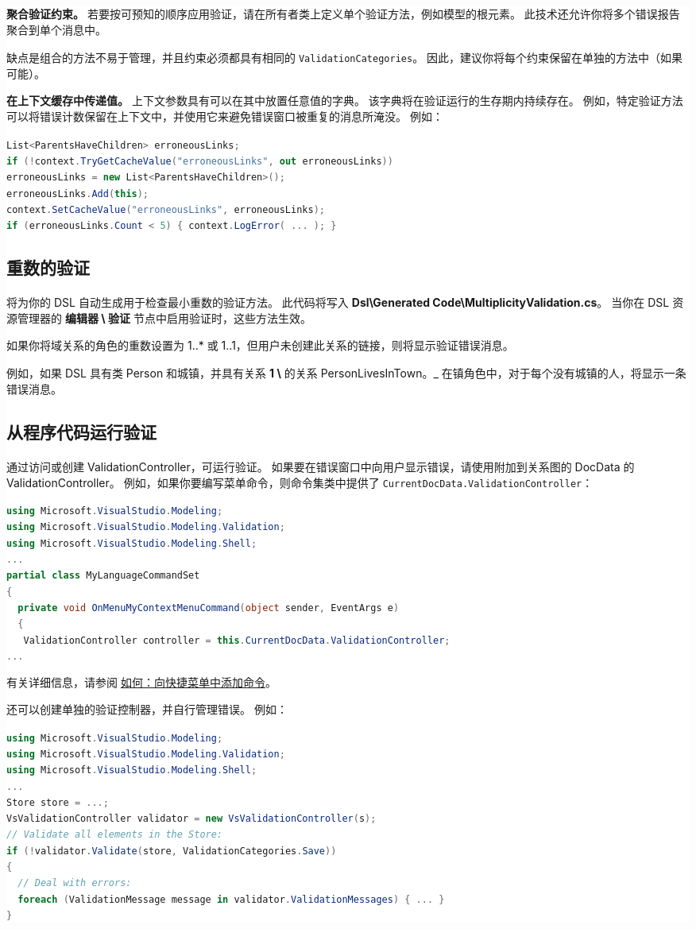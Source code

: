  **聚合验证约束。** 若要按可预知的顺序应用验证，请在所有者类上定义单个验证方法，例如模型的根元素。 此技术还允许你将多个错误报告聚合到单个消息中。

 缺点是组合的方法不易于管理，并且约束必须都具有相同的 `ValidationCategories`。 因此，建议你将每个约束保留在单独的方法中（如果可能）。

 **在上下文缓存中传递值。** 上下文参数具有可以在其中放置任意值的字典。 该字典将在验证运行的生存期内持续存在。 例如，特定验证方法可以将错误计数保留在上下文中，并使用它来避免错误窗口被重复的消息所淹没。 例如：

```csharp
List<ParentsHaveChildren> erroneousLinks;
if (!context.TryGetCacheValue("erroneousLinks", out erroneousLinks))
erroneousLinks = new List<ParentsHaveChildren>();
erroneousLinks.Add(this);
context.SetCacheValue("erroneousLinks", erroneousLinks);
if (erroneousLinks.Count < 5) { context.LogError( ... ); }
```

## <a name="validation-of-multiplicities"></a>重数的验证
 将为你的 DSL 自动生成用于检查最小重数的验证方法。 此代码将写入 **Dsl\Generated Code\MultiplicityValidation.cs**。 当你在 DSL 资源管理器的 **编辑器 \ 验证** 节点中启用验证时，这些方法生效。

 如果你将域关系的角色的重数设置为 1..* 或 1..1，但用户未创建此关系的链接，则将显示验证错误消息。

 例如，如果 DSL 具有类 Person 和城镇，并具有关系 **1 \\** 的关系 PersonLivesInTown。_ 在镇角色中，对于每个没有城镇的人，将显示一条错误消息。

## <a name="running-validation-from-program-code"></a>从程序代码运行验证
 通过访问或创建 ValidationController，可运行验证。 如果要在错误窗口中向用户显示错误，请使用附加到关系图的 DocData 的 ValidationController。 例如，如果你要编写菜单命令，则命令集类中提供了 `CurrentDocData.ValidationController`：

```csharp
using Microsoft.VisualStudio.Modeling;
using Microsoft.VisualStudio.Modeling.Validation;
using Microsoft.VisualStudio.Modeling.Shell;
...
partial class MyLanguageCommandSet
{
  private void OnMenuMyContextMenuCommand(object sender, EventArgs e)
  {
   ValidationController controller = this.CurrentDocData.ValidationController;
...
```

 有关详细信息，请参阅 [如何：向快捷菜单中添加命令](../modeling/how-to-add-a-command-to-the-shortcut-menu.md)。

 还可以创建单独的验证控制器，并自行管理错误。 例如：

```csharp
using Microsoft.VisualStudio.Modeling;
using Microsoft.VisualStudio.Modeling.Validation;
using Microsoft.VisualStudio.Modeling.Shell;
...
Store store = ...;
VsValidationController validator = new VsValidationController(s);
// Validate all elements in the Store:
if (!validator.Validate(store, ValidationCategories.Save))
{
  // Deal with errors:
  foreach (ValidationMessage message in validator.ValidationMessages) { ... }
}
```
